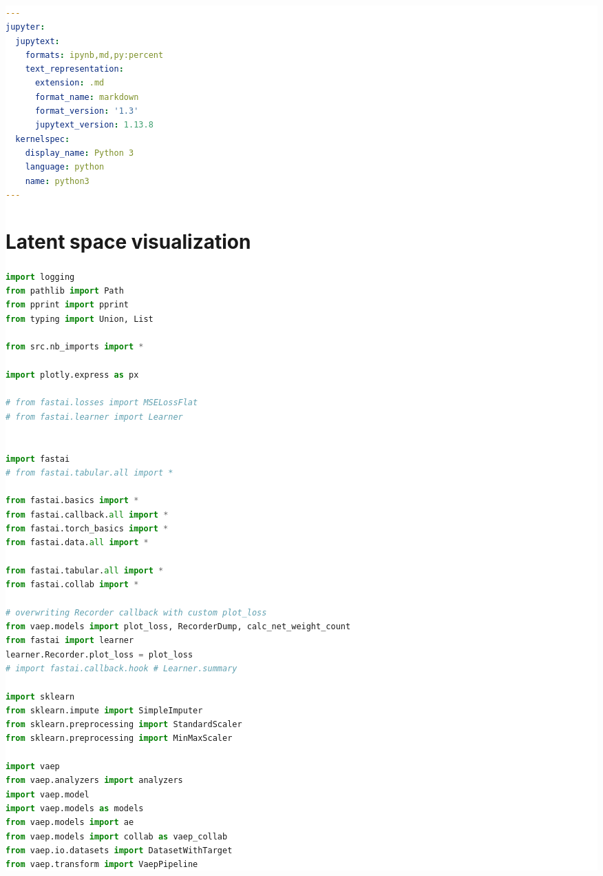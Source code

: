 ```yaml
---
jupyter:
  jupytext:
    formats: ipynb,md,py:percent
    text_representation:
      extension: .md
      format_name: markdown
      format_version: '1.3'
      jupytext_version: 1.13.8
  kernelspec:
    display_name: Python 3
    language: python
    name: python3
---
```


# Latent space visualization

```python
import logging
from pathlib import Path
from pprint import pprint
from typing import Union, List

from src.nb_imports import *

import plotly.express as px

# from fastai.losses import MSELossFlat
# from fastai.learner import Learner


import fastai
# from fastai.tabular.all import *

from fastai.basics import *
from fastai.callback.all import *
from fastai.torch_basics import *
from fastai.data.all import *

from fastai.tabular.all import *
from fastai.collab import *

# overwriting Recorder callback with custom plot_loss
from vaep.models import plot_loss, RecorderDump, calc_net_weight_count
from fastai import learner
learner.Recorder.plot_loss = plot_loss
# import fastai.callback.hook # Learner.summary

import sklearn
from sklearn.impute import SimpleImputer
from sklearn.preprocessing import StandardScaler
from sklearn.preprocessing import MinMaxScaler

import vaep
from vaep.analyzers import analyzers
import vaep.model
import vaep.models as models
from vaep.models import ae
from vaep.models import collab as vaep_collab
from vaep.io.datasets import DatasetWithTarget
from vaep.transform import VaepPipeline
```